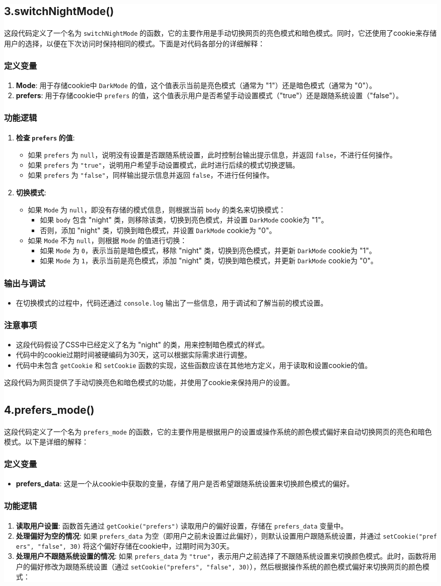 ## 3.switchNightMode()
这段代码定义了一个名为 `switchNightMode` 的函数，它的主要作用是手动切换网页的亮色模式和暗色模式。同时，它还使用了cookie来存储用户的选择，以便在下次访问时保持相同的模式。下面是对代码各部分的详细解释：

### 定义变量

1. **Mode**: 用于存储cookie中 `DarkMode` 的值，这个值表示当前是亮色模式（通常为 "1"）还是暗色模式（通常为 "0"）。
2. **prefers**: 用于存储cookie中 `prefers` 的值，这个值表示用户是否希望手动设置模式（"true"）还是跟随系统设置（"false"）。

### 功能逻辑

1. **检查 `prefers` 的值**:


	* 如果 `prefers` 为 `null`，说明没有设置是否跟随系统设置，此时控制台输出提示信息，并返回 `false`，不进行任何操作。
	* 如果 `prefers` 为 `"true"`，说明用户希望手动设置模式，此时进行后续的模式切换逻辑。
	* 如果 `prefers` 为 `"false"`，同样输出提示信息并返回 `false`，不进行任何操作。
2. **切换模式**:


	* 如果 `Mode` 为 `null`，即没有存储的模式信息，则根据当前 `body` 的类名来切换模式：
		+ 如果 `body` 包含 "night" 类，则移除该类，切换到亮色模式，并设置 `DarkMode` cookie为 "1"。
		+ 否则，添加 "night" 类，切换到暗色模式，并设置 `DarkMode` cookie为 "0"。
	* 如果 `Mode` 不为 `null`，则根据 `Mode` 的值进行切换：
		+ 如果 `Mode` 为 `0`，表示当前是暗色模式，移除 "night" 类，切换到亮色模式，并更新 `DarkMode` cookie为 "1"。
		+ 如果 `Mode` 为 `1`，表示当前是亮色模式，添加 "night" 类，切换到暗色模式，并更新 `DarkMode` cookie为 "0"。

### 输出与调试

* 在切换模式的过程中，代码还通过 `console.log` 输出了一些信息，用于调试和了解当前的模式设置。

### 注意事项

* 这段代码假设了CSS中已经定义了名为 "night" 的类，用来控制暗色模式的样式。
* 代码中的cookie过期时间被硬编码为30天，这可以根据实际需求进行调整。
* 代码中未包含 `getCookie` 和 `setCookie` 函数的实现，这些函数应该在其他地方定义，用于读取和设置cookie的值。

这段代码为网页提供了手动切换亮色和暗色模式的功能，并使用了cookie来保持用户的设置。

## 4.prefers_mode()
这段代码定义了一个名为 `prefers_mode` 的函数，它的主要作用是根据用户的设置或操作系统的颜色模式偏好来自动切换网页的亮色和暗色模式。以下是详细的解释：

### 定义变量

* **prefers_data**: 这是一个从cookie中获取的变量，存储了用户是否希望跟随系统设置来切换颜色模式的偏好。

### 功能逻辑

1. **读取用户设置**:
函数首先通过 `getCookie("prefers")` 读取用户的偏好设置，存储在 `prefers_data` 变量中。
2. **处理偏好为空的情况**:
如果 `prefers_data` 为空（即用户之前未设置过此偏好），则默认设置用户跟随系统设置，并通过 `setCookie("prefers", "false", 30)` 将这个偏好存储在cookie中，过期时间为30天。
3. **处理用户不跟随系统设置的情况**:
如果 `prefers_data` 为 `"true"`，表示用户之前选择了不跟随系统设置来切换颜色模式。此时，函数将用户的偏好修改为跟随系统设置（通过 `setCookie("prefers", "false", 30)`），然后根据操作系统的颜色模式偏好来切换网页的颜色模式：
